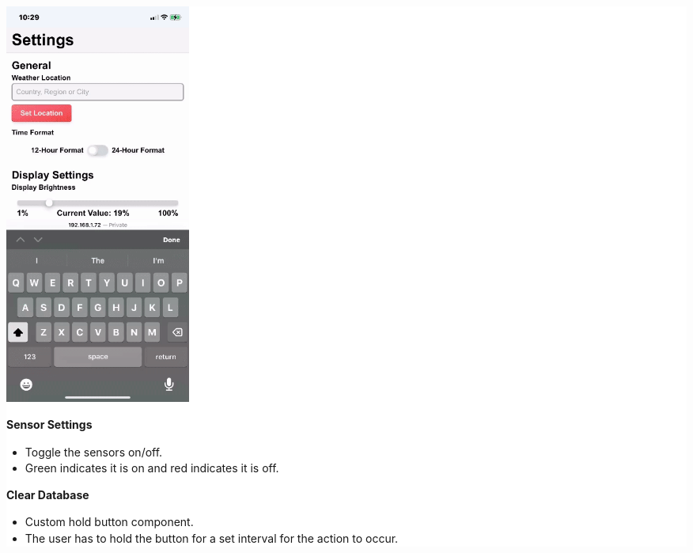 <img src="./Documents/Photos/Settings-1.gif" height="500px">

**Sensor Settings**

- Toggle the sensors on/off.
- Green indicates it is on and red indicates it is off.

**Clear Database**

- Custom hold button component.
- The user has to hold the button for a set interval for the action to occur.
